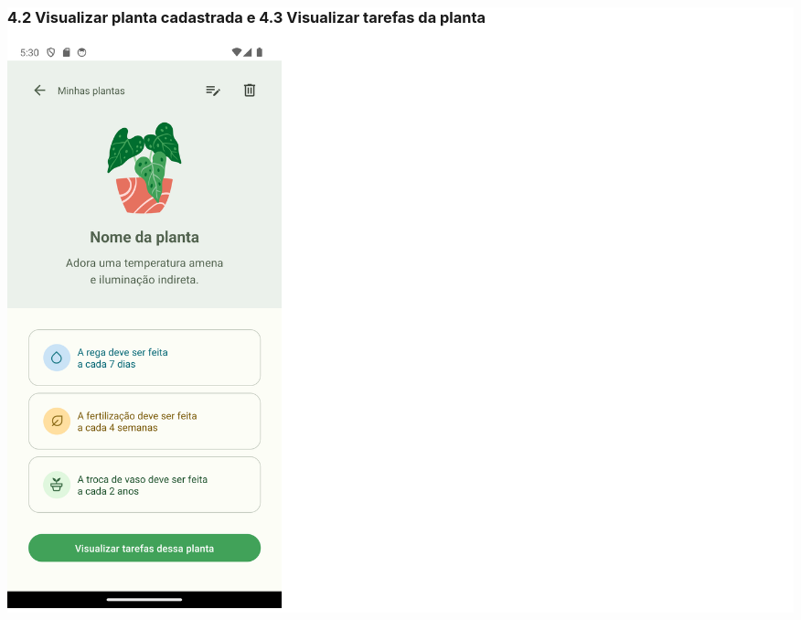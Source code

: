 ### 4.2 Visualizar planta cadastrada e 4.3 Visualizar tarefas da planta
<img src="./img/telas/visualizarPlantaCadastrada.png" alt="img " width="300"/>